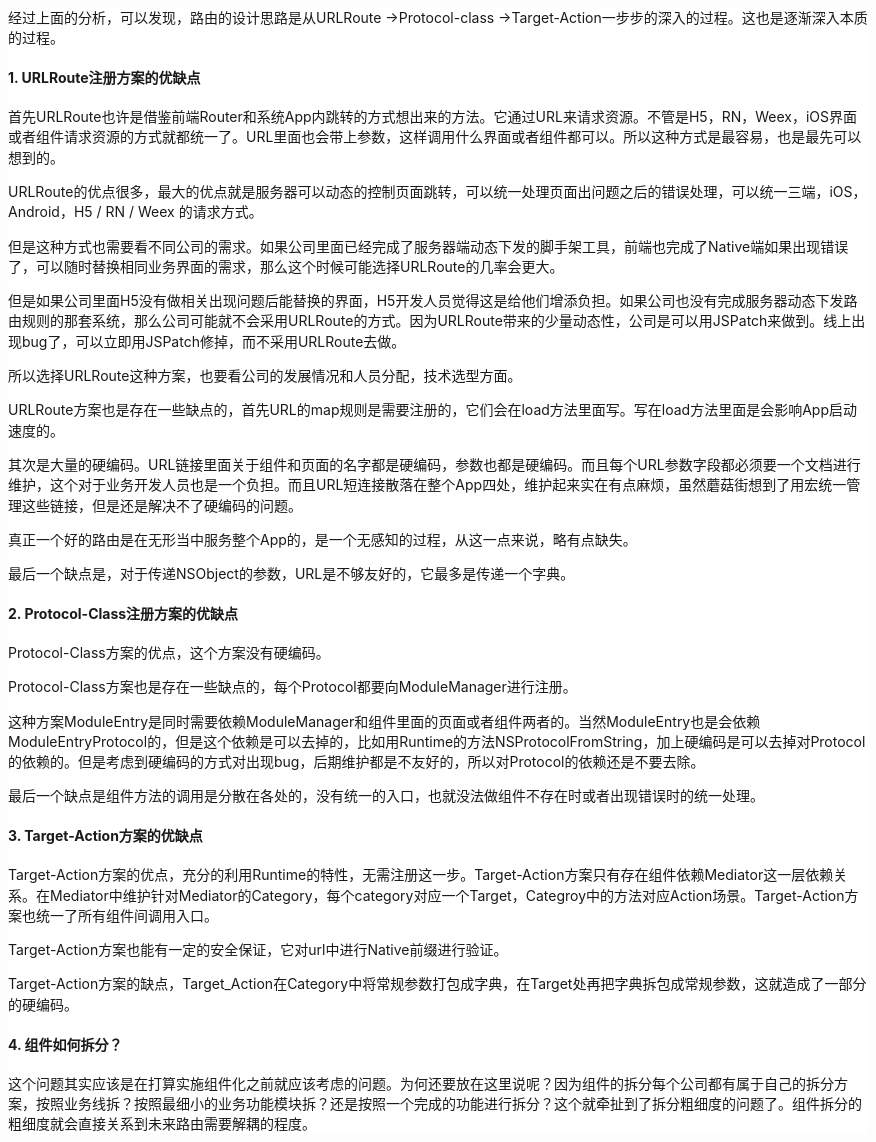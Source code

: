 

经过上面的分析，可以发现，路由的设计思路是从URLRoute ->Protocol-class ->Target-Action一步步的深入的过程。这也是逐渐深入本质的过程。

#### 1. URLRoute注册方案的优缺点

首先URLRoute也许是借鉴前端Router和系统App内跳转的方式想出来的方法。它通过URL来请求资源。不管是H5，RN，Weex，iOS界面或者组件请求资源的方式就都统一了。URL里面也会带上参数，这样调用什么界面或者组件都可以。所以这种方式是最容易，也是最先可以想到的。

URLRoute的优点很多，最大的优点就是服务器可以动态的控制页面跳转，可以统一处理页面出问题之后的错误处理，可以统一三端，iOS，Android，H5 / RN / Weex 的请求方式。

但是这种方式也需要看不同公司的需求。如果公司里面已经完成了服务器端动态下发的脚手架工具，前端也完成了Native端如果出现错误了，可以随时替换相同业务界面的需求，那么这个时候可能选择URLRoute的几率会更大。

但是如果公司里面H5没有做相关出现问题后能替换的界面，H5开发人员觉得这是给他们增添负担。如果公司也没有完成服务器动态下发路由规则的那套系统，那么公司可能就不会采用URLRoute的方式。因为URLRoute带来的少量动态性，公司是可以用JSPatch来做到。线上出现bug了，可以立即用JSPatch修掉，而不采用URLRoute去做。

所以选择URLRoute这种方案，也要看公司的发展情况和人员分配，技术选型方面。


URLRoute方案也是存在一些缺点的，首先URL的map规则是需要注册的，它们会在load方法里面写。写在load方法里面是会影响App启动速度的。

其次是大量的硬编码。URL链接里面关于组件和页面的名字都是硬编码，参数也都是硬编码。而且每个URL参数字段都必须要一个文档进行维护，这个对于业务开发人员也是一个负担。而且URL短连接散落在整个App四处，维护起来实在有点麻烦，虽然蘑菇街想到了用宏统一管理这些链接，但是还是解决不了硬编码的问题。


真正一个好的路由是在无形当中服务整个App的，是一个无感知的过程，从这一点来说，略有点缺失。


最后一个缺点是，对于传递NSObject的参数，URL是不够友好的，它最多是传递一个字典。

#### 2. Protocol-Class注册方案的优缺点


Protocol-Class方案的优点，这个方案没有硬编码。


Protocol-Class方案也是存在一些缺点的，每个Protocol都要向ModuleManager进行注册。

这种方案ModuleEntry是同时需要依赖ModuleManager和组件里面的页面或者组件两者的。当然ModuleEntry也是会依赖ModuleEntryProtocol的，但是这个依赖是可以去掉的，比如用Runtime的方法NSProtocolFromString，加上硬编码是可以去掉对Protocol的依赖的。但是考虑到硬编码的方式对出现bug，后期维护都是不友好的，所以对Protocol的依赖还是不要去除。

最后一个缺点是组件方法的调用是分散在各处的，没有统一的入口，也就没法做组件不存在时或者出现错误时的统一处理。


#### 3. Target-Action方案的优缺点


Target-Action方案的优点，充分的利用Runtime的特性，无需注册这一步。Target-Action方案只有存在组件依赖Mediator这一层依赖关系。在Mediator中维护针对Mediator的Category，每个category对应一个Target，Categroy中的方法对应Action场景。Target-Action方案也统一了所有组件间调用入口。

Target-Action方案也能有一定的安全保证，它对url中进行Native前缀进行验证。



Target-Action方案的缺点，Target_Action在Category中将常规参数打包成字典，在Target处再把字典拆包成常规参数，这就造成了一部分的硬编码。



#### 4. 组件如何拆分？

这个问题其实应该是在打算实施组件化之前就应该考虑的问题。为何还要放在这里说呢？因为组件的拆分每个公司都有属于自己的拆分方案，按照业务线拆？按照最细小的业务功能模块拆？还是按照一个完成的功能进行拆分？这个就牵扯到了拆分粗细度的问题了。组件拆分的粗细度就会直接关系到未来路由需要解耦的程度。
